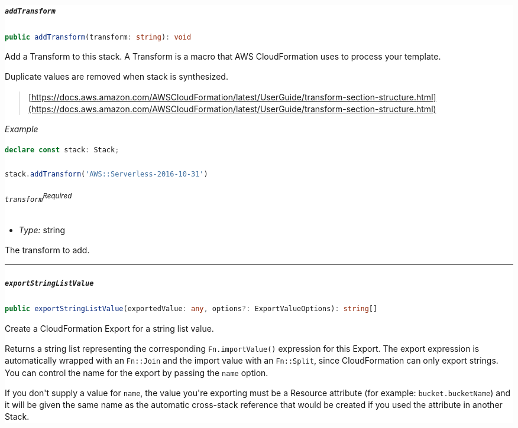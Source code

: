 
##### `addTransform` <a name="addTransform" id="@gammarers/aws-stepfunctions-execution-status-change-notification-stack.StepFunctionsExecutionStatueChangeNotificationStack.addTransform"></a>

```typescript
public addTransform(transform: string): void
```

Add a Transform to this stack. A Transform is a macro that AWS CloudFormation uses to process your template.

Duplicate values are removed when stack is synthesized.

> [https://docs.aws.amazon.com/AWSCloudFormation/latest/UserGuide/transform-section-structure.html](https://docs.aws.amazon.com/AWSCloudFormation/latest/UserGuide/transform-section-structure.html)

*Example*

```typescript
declare const stack: Stack;

stack.addTransform('AWS::Serverless-2016-10-31')
```


###### `transform`<sup>Required</sup> <a name="transform" id="@gammarers/aws-stepfunctions-execution-status-change-notification-stack.StepFunctionsExecutionStatueChangeNotificationStack.addTransform.parameter.transform"></a>

- *Type:* string

The transform to add.

---

##### `exportStringListValue` <a name="exportStringListValue" id="@gammarers/aws-stepfunctions-execution-status-change-notification-stack.StepFunctionsExecutionStatueChangeNotificationStack.exportStringListValue"></a>

```typescript
public exportStringListValue(exportedValue: any, options?: ExportValueOptions): string[]
```

Create a CloudFormation Export for a string list value.

Returns a string list representing the corresponding `Fn.importValue()`
expression for this Export. The export expression is automatically wrapped with an
`Fn::Join` and the import value with an `Fn::Split`, since CloudFormation can only
export strings. You can control the name for the export by passing the `name` option.

If you don't supply a value for `name`, the value you're exporting must be
a Resource attribute (for example: `bucket.bucketName`) and it will be
given the same name as the automatic cross-stack reference that would be created
if you used the attribute in another Stack.
